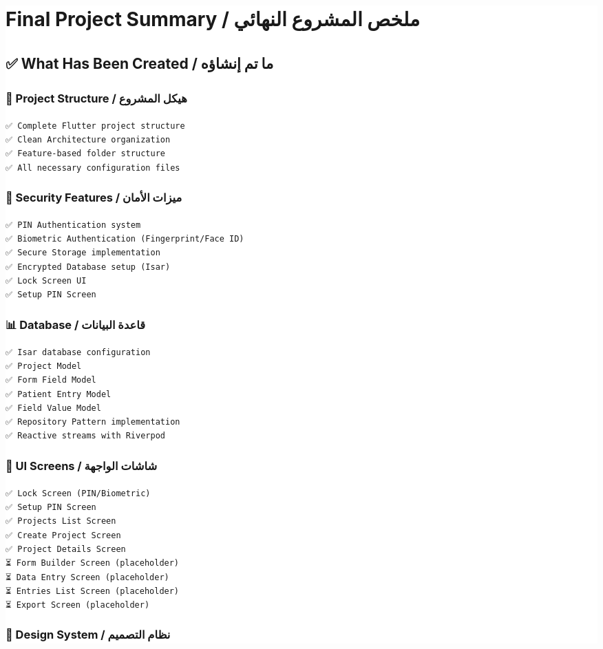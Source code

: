 # Final Project Summary / ملخص المشروع النهائي

## ✅ What Has Been Created / ما تم إنشاؤه

### 📁 Project Structure / هيكل المشروع

```
✅ Complete Flutter project structure
✅ Clean Architecture organization
✅ Feature-based folder structure
✅ All necessary configuration files
```

### 🔐 Security Features / ميزات الأمان

```
✅ PIN Authentication system
✅ Biometric Authentication (Fingerprint/Face ID)
✅ Secure Storage implementation
✅ Encrypted Database setup (Isar)
✅ Lock Screen UI
✅ Setup PIN Screen
```

### 📊 Database / قاعدة البيانات

```
✅ Isar database configuration
✅ Project Model
✅ Form Field Model
✅ Patient Entry Model
✅ Field Value Model
✅ Repository Pattern implementation
✅ Reactive streams with Riverpod
```

### 🎨 UI Screens / شاشات الواجهة

```
✅ Lock Screen (PIN/Biometric)
✅ Setup PIN Screen
✅ Projects List Screen
✅ Create Project Screen
✅ Project Details Screen
⏳ Form Builder Screen (placeholder)
⏳ Data Entry Screen (placeholder)
⏳ Entries List Screen (placeholder)
⏳ Export Screen (placeholder)
```

### 🎨 Design System / نظام التصميم
